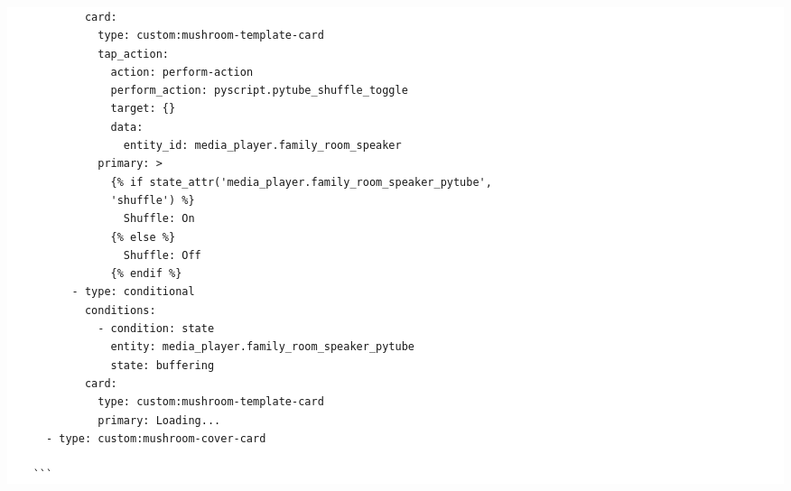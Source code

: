                 card:
                  type: custom:mushroom-template-card
                  tap_action:
                    action: perform-action
                    perform_action: pyscript.pytube_shuffle_toggle
                    target: {}
                    data:
                      entity_id: media_player.family_room_speaker
                  primary: >
                    {% if state_attr('media_player.family_room_speaker_pytube',
                    'shuffle') %}
                      Shuffle: On
                    {% else %}
                      Shuffle: Off
                    {% endif %}
              - type: conditional
                conditions:
                  - condition: state
                    entity: media_player.family_room_speaker_pytube
                    state: buffering
                card:
                  type: custom:mushroom-template-card
                  primary: Loading...
          - type: custom:mushroom-cover-card
        
        ```
